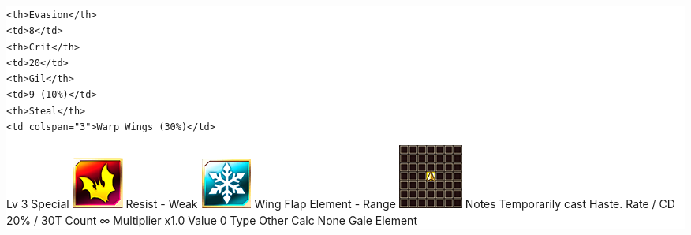     <th>Evasion</th>
    <td>8</td>
    <th>Crit</th>
    <td>20</td>
    <th>Gil</th>
    <td>9 (10%)</td>
    <th>Steal</th>
    <td colspan="3">Warp Wings (30%)</td>
  </tr>
  <tr>
    <th>Lv</th>
    <td>3</td>
    <th>Special</th>
    <td><img src="../images/icon/float.png"/></td>
    <th>Resist</th>
    <td colspan="3">-</td>
    <th>Weak</th>
    <td colspan="3"><img src="../images/icon/ice.png"/></td>
  </tr>
  <tr>
    <th colspan="13" class="abilityName">Wing Flap</th>
  </tr>
  <tr class="elementIcon">
    <th>Element</th>
    <td>-</td>
    <th>Range</th>
    <td><img src="../images/other/self.png"/></td>
    <th>Notes</th>
    <td colspan="8" class="leftText">Temporarily cast Haste.</td>
  </tr>
  <tr>
    <th>Rate / CD</th>
    <td colspan="2">20% / 30T</td>
    <th>Count</th>
    <td>∞</td>
    <th>Multiplier</th>
    <td>x1.0</td>
    <th>Value</th>
    <td>0</td>
    <th>Type</th>
    <td class="leftText">Other</td>
    <th>Calc</th>
    <td class="leftText">None</td>
  </tr>
  <tr>
    <th colspan="13" class="abilityName">Gale</th>
  </tr>
  <tr class="elementIcon">
    <th>Element</th>